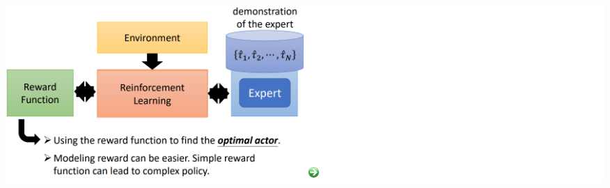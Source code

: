   <img src="https://github.com/YunlianMoon/AILibrary/blob/master/ReinforcementLearning/images/inverse_rl_1.png" width="50%" />
  <img src="https://github.com/YunlianMoon/AILibrary/blob/master/DeepLearning/Attention/images/arrow.jpg" width="2%" />